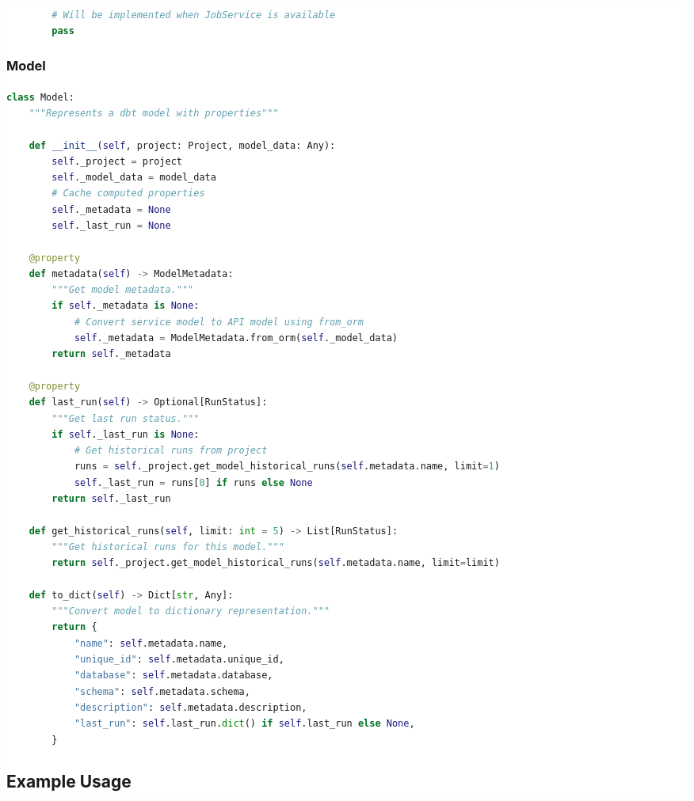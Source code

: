 ```python
        # Will be implemented when JobService is available
        pass
```

### Model
```python
class Model:
    """Represents a dbt model with properties"""
    
    def __init__(self, project: Project, model_data: Any):
        self._project = project
        self._model_data = model_data
        # Cache computed properties
        self._metadata = None
        self._last_run = None
    
    @property
    def metadata(self) -> ModelMetadata:
        """Get model metadata."""
        if self._metadata is None:
            # Convert service model to API model using from_orm
            self._metadata = ModelMetadata.from_orm(self._model_data)
        return self._metadata
    
    @property
    def last_run(self) -> Optional[RunStatus]:
        """Get last run status."""
        if self._last_run is None:
            # Get historical runs from project
            runs = self._project.get_model_historical_runs(self.metadata.name, limit=1)
            self._last_run = runs[0] if runs else None
        return self._last_run
    
    def get_historical_runs(self, limit: int = 5) -> List[RunStatus]:
        """Get historical runs for this model."""
        return self._project.get_model_historical_runs(self.metadata.name, limit=limit)
    
    def to_dict(self) -> Dict[str, Any]:
        """Convert model to dictionary representation."""
        return {
            "name": self.metadata.name,
            "unique_id": self.metadata.unique_id,
            "database": self.metadata.database,
            "schema": self.metadata.schema,
            "description": self.metadata.description,
            "last_run": self.last_run.dict() if self.last_run else None,
        }
```

## Example Usage

